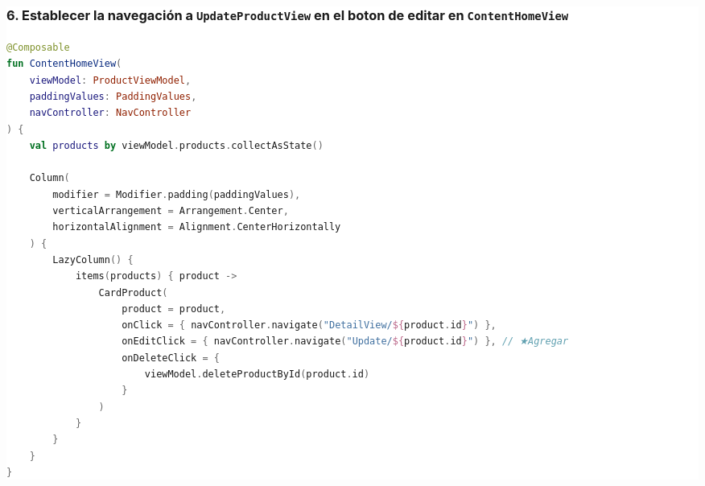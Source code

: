 ### 6. Establecer la navegación a `UpdateProductView` en el boton de editar en `ContentHomeView`
```kotlin
@Composable
fun ContentHomeView(
    viewModel: ProductViewModel,
    paddingValues: PaddingValues,
    navController: NavController
) {
    val products by viewModel.products.collectAsState()

    Column(
        modifier = Modifier.padding(paddingValues),
        verticalArrangement = Arrangement.Center,
        horizontalAlignment = Alignment.CenterHorizontally
    ) {
        LazyColumn() {
            items(products) { product ->
                CardProduct(
                    product = product,
                    onClick = { navController.navigate("DetailView/${product.id}") },
                    onEditClick = { navController.navigate("Update/${product.id}") }, // ★Agregar
                    onDeleteClick = {
                        viewModel.deleteProductById(product.id)
                    }
                )
            }
        }
    }
}
```
